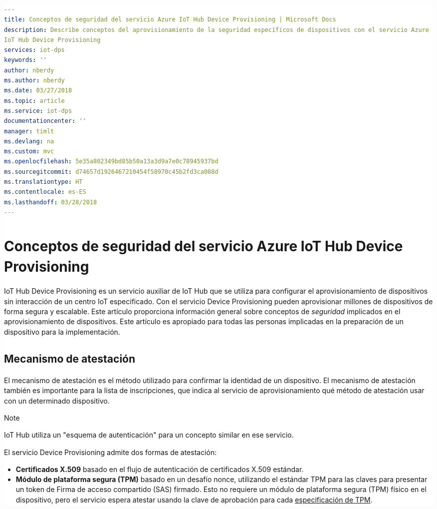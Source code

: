 ```yaml
---
title: Conceptos de seguridad del servicio Azure IoT Hub Device Provisioning | Microsoft Docs
description: Describe conceptos del aprovisionamiento de la seguridad específicos de dispositivos con el servicio Azure IoT Hub Device Provisioning
services: iot-dps
keywords: ''
author: nberdy
ms.author: nberdy
ms.date: 03/27/2018
ms.topic: article
ms.service: iot-dps
documentationcenter: ''
manager: timlt
ms.devlang: na
ms.custom: mvc
ms.openlocfilehash: 5e35a802349bd85b50a13a3d9a7e0c78945937bd
ms.sourcegitcommit: d74657d1926467210454f58970c45b2fd3ca088d
ms.translationtype: HT
ms.contentlocale: es-ES
ms.lasthandoff: 03/28/2018
---
```

# <a name="iot-hub-device-provisioning-service-security-concepts"></a>Conceptos de seguridad del servicio Azure IoT Hub Device Provisioning 

IoT Hub Device Provisioning es un servicio auxiliar de IoT Hub que se utiliza para configurar el aprovisionamiento de dispositivos sin interacción de un centro IoT especificado. Con el servicio Device Provisioning pueden aprovisionar millones de dispositivos de forma segura y escalable. Este artículo proporciona información general sobre conceptos de *seguridad* implicados en el aprovisionamiento de dispositivos. Este artículo es apropiado para todas las personas implicadas en la preparación de un dispositivo para la implementación.

## <a name="attestation-mechanism"></a>Mecanismo de atestación

El mecanismo de atestación es el método utilizado para confirmar la identidad de un dispositivo. El mecanismo de atestación también es importante para la lista de inscripciones, que indica al servicio de aprovisionamiento qué método de atestación usar con un determinado dispositivo.

> [!NOTE]
> IoT Hub utiliza un "esquema de autenticación" para un concepto similar en ese servicio.

El servicio Device Provisioning admite dos formas de atestación:
* **Certificados X.509** basado en el flujo de autenticación de certificados X.509 estándar.
* **Módulo de plataforma segura (TPM)** basado en un desafío nonce, utilizando el estándar TPM para las claves para presentar un token de Firma de acceso compartido (SAS) firmado. Esto no requiere un módulo de plataforma segura (TPM) físico en el dispositivo, pero el servicio espera atestar usando la clave de aprobación para cada [especificación de TPM](https://trustedcomputinggroup.org/work-groups/trusted-platform-module/).
